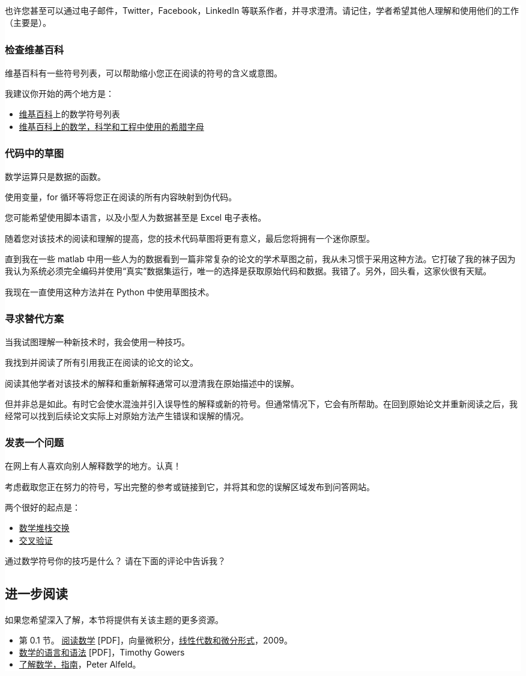也许您甚至可以通过电子邮件，Twitter，Facebook，LinkedIn 等联系作者，并寻求澄清。请记住，学者希望其他人理解和使用他们的工作（主要是）。

### 检查维基百科

维基百科有一些符号列表，可以帮助缩小您正在阅读的符号的含义或意图。

我建议你开始的两个地方是：

*   [维基百科](https://en.wikipedia.org/wiki/List_of_mathematical_symbols)上的数学符号列表
*   [维基百科上的数学，科学和工程中使用的希腊字母](https://en.wikipedia.org/wiki/Greek_letters_used_in_mathematics,_science,_and_engineering)

### 代码中的草图

数学运算只是数据的函数。

使用变量，for 循环等将您正在阅读的所有内容映射到伪代码。

您可能希望使用脚本语言，以及小型人为数据甚至是 Excel 电子表格。

随着您对该技术的阅读和理解的提高，您的技术代码草图将更有意义，最后您将拥有一个迷你原型。

直到我在一些 matlab 中用一些人为的数据看到一篇非常复杂的论文的学术草图之前，我从未习惯于采用这种方法。它打破了我的袜子因为我认为系统必须完全编码并使用“真实”数据集运行，唯一的选择是获取原始代码和数据。我错了。另外，回头看，这家伙很有天赋。

我现在一直使用这种方法并在 Python 中使用草图技术。

### 寻求替代方案

当我试图理解一种新技术时，我会使用一种技巧。

我找到并阅读了所有引用我正在阅读的论文的论文。

阅读其他学者对该技术的解释和重新解释通常可以澄清我在原始描述中的误解。

但并非总是如此。有时它会使水混浊并引入误导性的解释或新的符号。但通常情况下，它会有所帮助。在回到原始论文并重新阅读之后，我经常可以找到后续论文实际上对原始方法产生错误和误解的情况。

### 发表一个问题

在网上有人喜欢向别人解释数学的地方。认真！

考虑截取您正在努力的符号，写出完整的参考或链接到它，并将其和您的误解区域发布到问答网站。

两个很好的起点是：

*   [数学堆栈交换](https://math.stackexchange.com/)
*   [交叉验证](https://stats.stackexchange.com/)

通过数学符号你的技巧是什么？
请在下面的评论中告诉我？

## 进一步阅读

如果您希望深入了解，本节将提供有关该主题的更多资源。

*   第 0.1 节。 [阅读数学](http://www.math.cornell.edu/~hubbard/readingmath.pdf) [PDF]，向量微积分，[线性代数和微分形式](http://amzn.to/2qarp8L)，2009。
*   [数学的语言和语法](http://assets.press.princeton.edu/chapters/gowers/gowers_I_2.pdf) [PDF]，Timothy Gowers
*   [了解数学，指南](https://math.stackexchange.com/)，Peter Alfeld。
